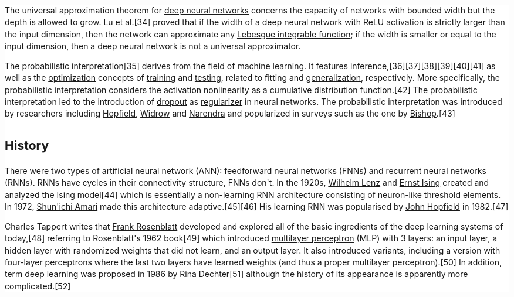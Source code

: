The universal approximation theorem for [deep neural
networks](deep_neural_network "wikilink") concerns the capacity of
networks with bounded width but the depth is allowed to grow. Lu et
al.[34] proved that if the width of a deep neural network with
[ReLU](ReLU "wikilink") activation is strictly larger than the input
dimension, then the network can approximate any [Lebesgue integrable
function](Lebesgue_integration "wikilink"); if the width is smaller or
equal to the input dimension, then a deep neural network is not a
universal approximator.

The [probabilistic](probabilistic "wikilink") interpretation[35] derives
from the field of [machine learning](machine_learning "wikilink"). It
features inference,[36][37][38][39][40][41] as well as the
[optimization](optimization "wikilink") concepts of
[training](training "wikilink") and
[testing](test_(assessment) "wikilink"), related to fitting and
[generalization](generalization "wikilink"), respectively. More
specifically, the probabilistic interpretation considers the activation
nonlinearity as a [cumulative distribution
function](cumulative_distribution_function "wikilink").[42] The
probabilistic interpretation led to the introduction of
[dropout](dropout_(neural_networks) "wikilink") as
[regularizer](Regularization_(mathematics) "wikilink") in neural
networks. The probabilistic interpretation was introduced by researchers
including [Hopfield](John_Hopfield "wikilink"),
[Widrow](Bernard_Widrow "wikilink") and
[Narendra](Kumpati_S._Narendra "wikilink") and popularized in surveys
such as the one by [Bishop](Christopher_Bishop "wikilink").[43]

## History

There were two [types](Types_of_artificial_neural_networks "wikilink")
of artificial neural network (ANN): [feedforward neural
networks](feedforward_neural_networks "wikilink") (FNNs) and [recurrent
neural networks](recurrent_neural_networks "wikilink") (RNNs). RNNs have
cycles in their connectivity structure, FNNs don't. In the 1920s,
[Wilhelm Lenz](Wilhelm_Lenz "wikilink") and [Ernst
Ising](Ernst_Ising "wikilink") created and analyzed the [Ising
model](Ising_model "wikilink")[44] which is essentially a non-learning
RNN architecture consisting of neuron-like threshold elements. In 1972,
[Shun'ichi Amari](Shun'ichi_Amari "wikilink") made this architecture
adaptive.[45][46] His learning RNN was popularised by [John
Hopfield](John_Hopfield "wikilink") in 1982.[47]

Charles Tappert writes that [Frank
Rosenblatt](Frank_Rosenblatt "wikilink") developed and explored all of
the basic ingredients of the deep learning systems of today,[48]
referring to Rosenblatt's 1962 book[49] which introduced [multilayer
perceptron](multilayer_perceptron "wikilink") (MLP) with 3 layers: an
input layer, a hidden layer with randomized weights that did not learn,
and an output layer. It also introduced variants, including a version
with four-layer perceptrons where the last two layers have learned
weights (and thus a proper multilayer perceptron).[50] In addition, term
deep learning was proposed in 1986 by [Rina
Dechter](Rina_Dechter "wikilink")[51] although the history of its
appearance is apparently more complicated.[52]
